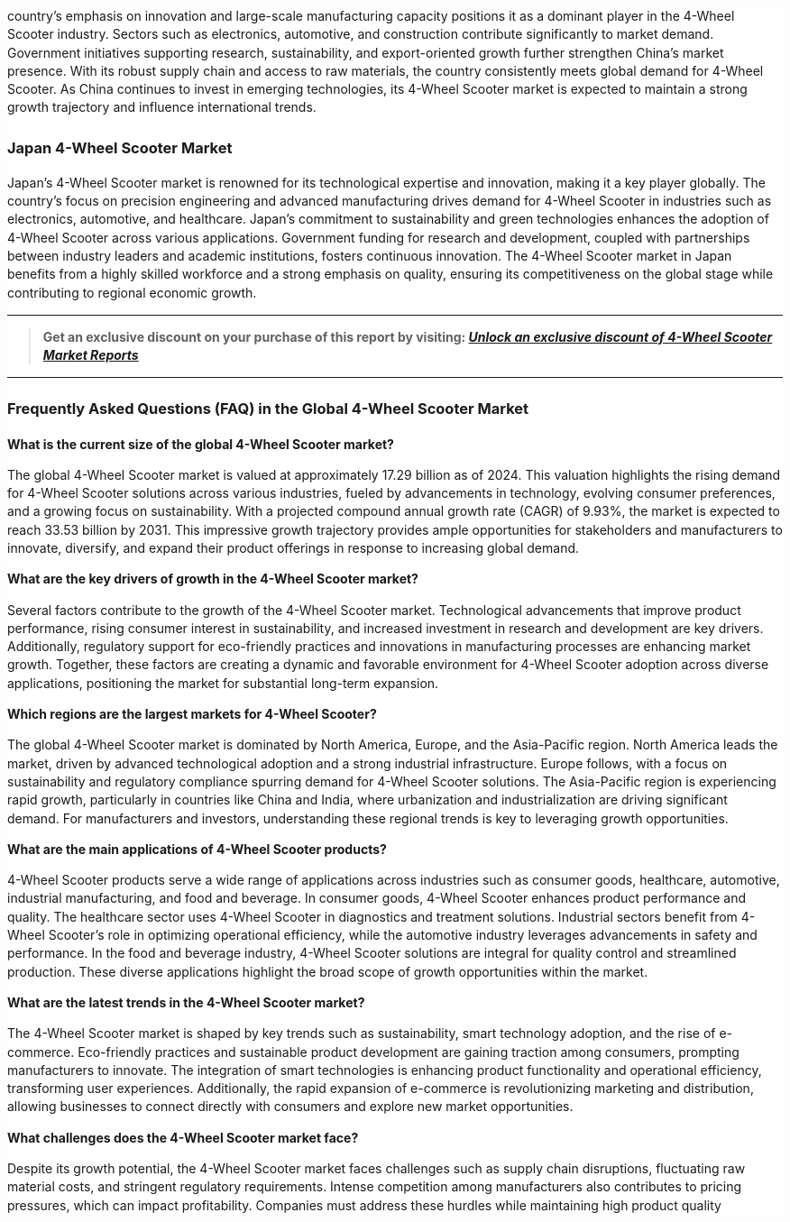 country&rsquo;s emphasis on innovation and large-scale manufacturing capacity positions it as a dominant player in the 4-Wheel Scooter industry. Sectors such as electronics, automotive, and construction contribute significantly to market demand. Government initiatives supporting research, sustainability, and export-oriented growth further strengthen China&rsquo;s market presence. With its robust supply chain and access to raw materials, the country consistently meets global demand for 4-Wheel Scooter. As China continues to invest in emerging technologies, its 4-Wheel Scooter market is expected to maintain a strong growth trajectory and influence international trends.</p><h3>Japan 4-Wheel Scooter Market</h3><p>Japan&rsquo;s 4-Wheel Scooter market is renowned for its technological expertise and innovation, making it a key player globally. The country&rsquo;s focus on precision engineering and advanced manufacturing drives demand for 4-Wheel Scooter in industries such as electronics, automotive, and healthcare. Japan&rsquo;s commitment to sustainability and green technologies enhances the adoption of 4-Wheel Scooter across various applications. Government funding for research and development, coupled with partnerships between industry leaders and academic institutions, fosters continuous innovation. The 4-Wheel Scooter market in Japan benefits from a highly skilled workforce and a strong emphasis on quality, ensuring its competitiveness on the global stage while contributing to regional economic growth.</p><hr /><blockquote><p><strong>Get an exclusive discount on your purchase of this report by visiting: <em><a href="://marketresearchpulse.com/ask-for-discount/88547?utm_source=Github&amp;utm_medium=021">Unlock an exclusive discount of 4-Wheel Scooter Market Reports</a></em>&nbsp;</strong></p></blockquote><hr /><h3>Frequently Asked Questions (FAQ) in the Global 4-Wheel Scooter Market</h3><p><strong>What is the current size of the global 4-Wheel Scooter market?</strong></p><p>The global 4-Wheel Scooter market is valued at approximately 17.29 billion as of 2024. This valuation highlights the rising demand for 4-Wheel Scooter solutions across various industries, fueled by advancements in technology, evolving consumer preferences, and a growing focus on sustainability. With a projected compound annual growth rate (CAGR) of 9.93%, the market is expected to reach 33.53 billion by 2031. This impressive growth trajectory provides ample opportunities for stakeholders and manufacturers to innovate, diversify, and expand their product offerings in response to increasing global demand.</p><p><strong>What are the key drivers of growth in the 4-Wheel Scooter market?</strong></p><p>Several factors contribute to the growth of the 4-Wheel Scooter market. Technological advancements that improve product performance, rising consumer interest in sustainability, and increased investment in research and development are key drivers. Additionally, regulatory support for eco-friendly practices and innovations in manufacturing processes are enhancing market growth. Together, these factors are creating a dynamic and favorable environment for 4-Wheel Scooter adoption across diverse applications, positioning the market for substantial long-term expansion.</p><p><strong>Which regions are the largest markets for 4-Wheel Scooter?</strong></p><p>The global 4-Wheel Scooter market is dominated by North America, Europe, and the Asia-Pacific region. North America leads the market, driven by advanced technological adoption and a strong industrial infrastructure. Europe follows, with a focus on sustainability and regulatory compliance spurring demand for 4-Wheel Scooter solutions. The Asia-Pacific region is experiencing rapid growth, particularly in countries like China and India, where urbanization and industrialization are driving significant demand. For manufacturers and investors, understanding these regional trends is key to leveraging growth opportunities.</p><p><strong>What are the main applications of 4-Wheel Scooter products?</strong></p><p>4-Wheel Scooter products serve a wide range of applications across industries such as consumer goods, healthcare, automotive, industrial manufacturing, and food and beverage. In consumer goods, 4-Wheel Scooter enhances product performance and quality. The healthcare sector uses 4-Wheel Scooter in diagnostics and treatment solutions. Industrial sectors benefit from 4-Wheel Scooter&rsquo;s role in optimizing operational efficiency, while the automotive industry leverages advancements in safety and performance. In the food and beverage industry, 4-Wheel Scooter solutions are integral for quality control and streamlined production. These diverse applications highlight the broad scope of growth opportunities within the market.</p><p><strong>What are the latest trends in the 4-Wheel Scooter market?</strong></p><p>The 4-Wheel Scooter market is shaped by key trends such as sustainability, smart technology adoption, and the rise of e-commerce. Eco-friendly practices and sustainable product development are gaining traction among consumers, prompting manufacturers to innovate. The integration of smart technologies is enhancing product functionality and operational efficiency, transforming user experiences. Additionally, the rapid expansion of e-commerce is revolutionizing marketing and distribution, allowing businesses to connect directly with consumers and explore new market opportunities.</p><p><strong>What challenges does the 4-Wheel Scooter market face?</strong></p><p>Despite its growth potential, the 4-Wheel Scooter market faces challenges such as supply chain disruptions, fluctuating raw material costs, and stringent regulatory requirements. Intense competition among manufacturers also contributes to pricing pressures, which can impact profitability. Companies must address these hurdles while maintaining high product quality